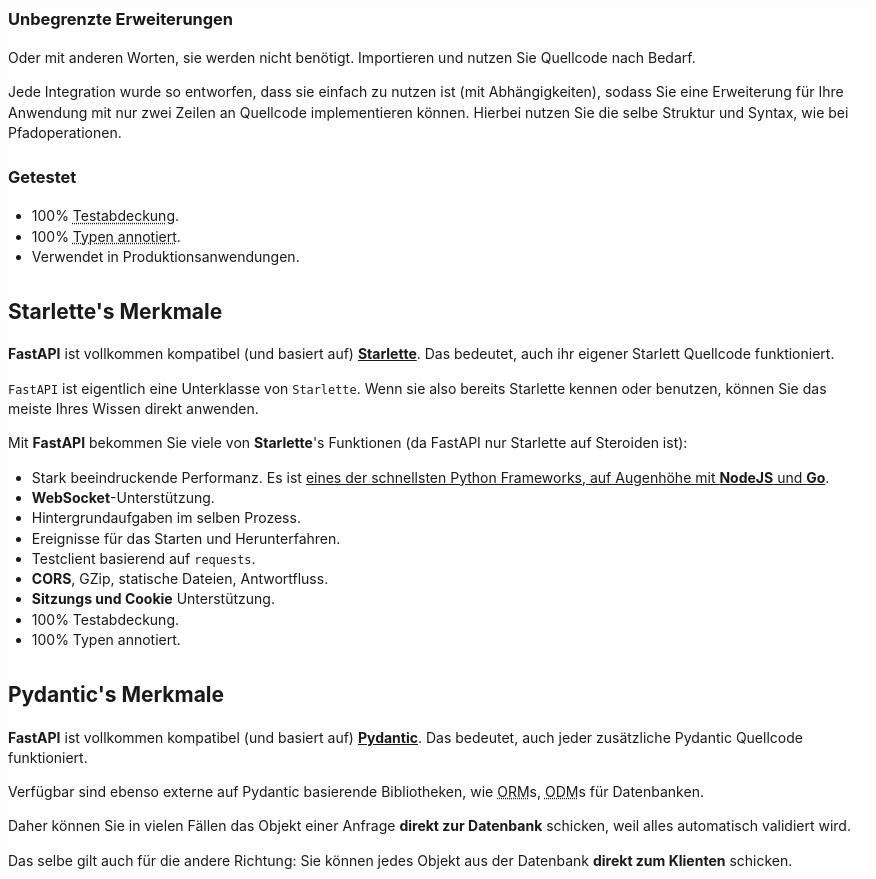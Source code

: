 ### Unbegrenzte Erweiterungen

Oder mit anderen Worten, sie werden nicht benötigt. Importieren und nutzen Sie Quellcode nach Bedarf.

Jede Integration wurde so entworfen, dass sie einfach zu nutzen ist (mit Abhängigkeiten), sodass Sie eine Erweiterung für Ihre Anwendung mit nur zwei Zeilen an Quellcode implementieren können. Hierbei nutzen Sie die selbe Struktur und Syntax, wie bei Pfadoperationen.

### Getestet

* 100% <abbr title="Die Anzahl an Code, die automatisch getestet wird">Testabdeckung</abbr>.
* 100% <abbr title="Python Typ Annotationen, mit dennen Ihr Editor und andere exteren Werkezuge Sie besser unterstützen können">Typen annotiert</abbr>.
* Verwendet in Produktionsanwendungen.

## Starlette's Merkmale

**FastAPI** ist vollkommen kompatibel (und basiert auf) <a href="https://www.starlette.io/" class="external-link" target="_blank"><strong>Starlette</strong></a>. Das bedeutet, auch ihr eigener Starlett Quellcode funktioniert.

`FastAPI` ist eigentlich eine Unterklasse von `Starlette`. Wenn sie also bereits Starlette kennen oder benutzen, können Sie das meiste Ihres Wissen direkt anwenden.

Mit **FastAPI** bekommen Sie viele von **Starlette**'s Funktionen (da FastAPI nur Starlette auf Steroiden ist):

* Stark beeindruckende Performanz. Es ist <a href="https://github.com/encode/starlette#performance" class="external-link" target="_blank">eines der schnellsten Python Frameworks, auf Augenhöhe mit **NodeJS** und **Go**</a>.
* **WebSocket**-Unterstützung.
* Hintergrundaufgaben im selben Prozess.
* Ereignisse für das Starten und Herunterfahren.
* Testclient basierend auf `requests`.
* **CORS**, GZip, statische Dateien, Antwortfluss.
* **Sitzungs und Cookie** Unterstützung.
* 100% Testabdeckung.
* 100% Typen annotiert.

## Pydantic's Merkmale

**FastAPI** ist vollkommen kompatibel (und basiert auf) <a href="https://pydantic-docs.helpmanual.io" class="external-link" target="_blank"><strong>Pydantic</strong></a>. Das bedeutet, auch jeder zusätzliche Pydantic Quellcode funktioniert.

Verfügbar sind ebenso externe auf Pydantic basierende Bibliotheken, wie <abbr title="Object-Relational Mapper (Abbildung von Objekten auf relationale Strukturen)">ORM</abbr>s, <abbr title="Object-Document Mapper (Abbildung von Objekten auf nicht-relationale Strukturen)">ODM</abbr>s für Datenbanken.

Daher können Sie in vielen Fällen das Objekt einer Anfrage **direkt zur Datenbank** schicken, weil alles automatisch validiert wird.

Das selbe gilt auch für die andere Richtung: Sie können jedes Objekt aus der Datenbank  **direkt zum Klienten** schicken.
